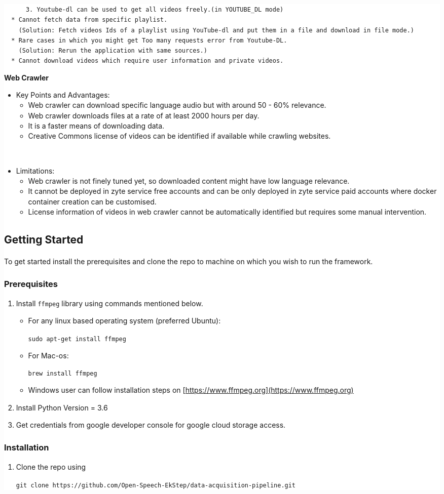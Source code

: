           3. Youtube-dl can be used to get all videos freely.(in YOUTUBE_DL mode)
      * Cannot fetch data from specific playlist.
        (Solution: Fetch videos Ids of a playlist using YouTube-dl and put them in a file and download in file mode.)
      * Rare cases in which you might get Too many requests error from Youtube-DL.
        (Solution: Rerun the application with same sources.)
      * Cannot download videos which require user information and private videos.

**Web Crawler**

  - Key Points and Advantages:
      * Web crawler can download specific language audio but with around 50 - 60% relevance.
      * Web crawler downloads files at a rate of at least 2000 hours per day.
      * It is a faster means of downloading data.
      * Creative Commons license of videos can be identified if available while crawling websites.
    <p>&nbsp;</p>
  - Limitations:
      * Web crawler is not finely tuned yet, so downloaded content might have low language relevance. 
      * It cannot be deployed in zyte service free accounts and can be only deployed in zyte service paid accounts where docker container creation can be customised.
      * License information of videos in web crawler cannot be automatically identified but requires some manual intervention.



## Getting Started

To get started install the prerequisites and clone the repo to machine on which you wish to run the framework.

### Prerequisites
1. Install `ffmpeg` library using commands mentioned below.
    * For any linux based operating system (preferred Ubuntu):
      
        ```
        sudo apt-get install ffmpeg
        ```
      
    * For Mac-os:
      
        ```
        brew install ffmpeg
        ```
      
    * Windows user can follow installation steps on [https://www.ffmpeg.org](https://www.ffmpeg.org)

2. Install Python Version = 3.6

3. Get credentials from google developer console for google cloud storage access.

### Installation

1. Clone the repo using
   
    ```
    git clone https://github.com/Open-Speech-EkStep/data-acquisition-pipeline.git
    ```
   